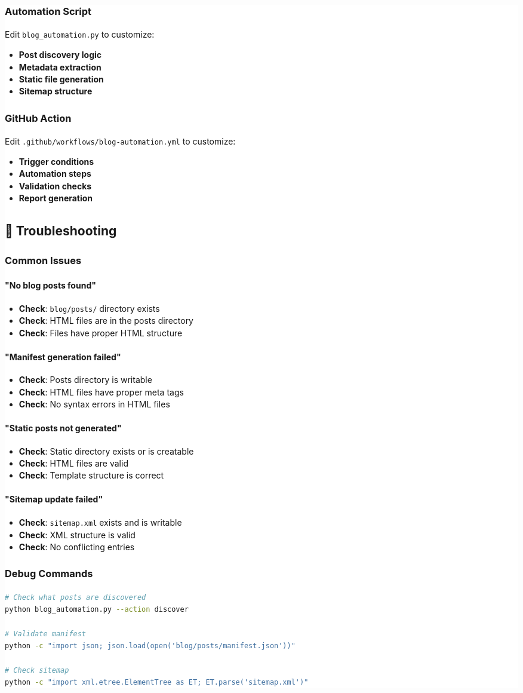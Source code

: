 ### Automation Script
Edit `blog_automation.py` to customize:
- **Post discovery logic**
- **Metadata extraction**
- **Static file generation**
- **Sitemap structure**

### GitHub Action
Edit `.github/workflows/blog-automation.yml` to customize:
- **Trigger conditions**
- **Automation steps**
- **Validation checks**
- **Report generation**

## 🚨 Troubleshooting

### Common Issues

#### "No blog posts found"
- **Check**: `blog/posts/` directory exists
- **Check**: HTML files are in the posts directory
- **Check**: Files have proper HTML structure

#### "Manifest generation failed"
- **Check**: Posts directory is writable
- **Check**: HTML files have proper meta tags
- **Check**: No syntax errors in HTML files

#### "Static posts not generated"
- **Check**: Static directory exists or is creatable
- **Check**: HTML files are valid
- **Check**: Template structure is correct

#### "Sitemap update failed"
- **Check**: `sitemap.xml` exists and is writable
- **Check**: XML structure is valid
- **Check**: No conflicting entries

### Debug Commands
```bash
# Check what posts are discovered
python blog_automation.py --action discover

# Validate manifest
python -c "import json; json.load(open('blog/posts/manifest.json'))"

# Check sitemap
python -c "import xml.etree.ElementTree as ET; ET.parse('sitemap.xml')"
```
